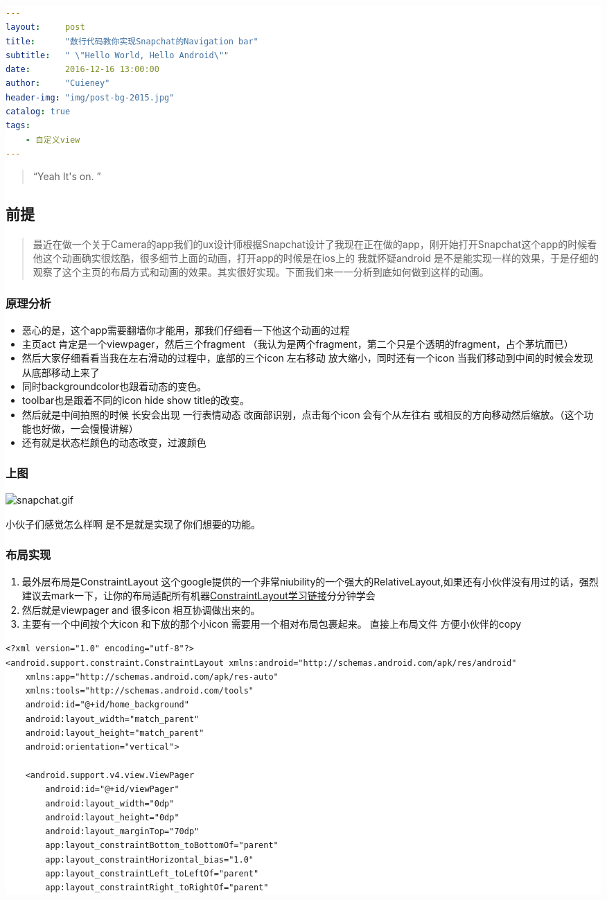 ```yaml
---
layout:     post
title:      "数行代码教你实现Snapchat的Navigation bar"
subtitle:   " \"Hello World, Hello Android\""
date:       2016-12-16 13:00:00
author:     "Cuieney"
header-img: "img/post-bg-2015.jpg"
catalog: true
tags:
    - 自定义view
---
```


> “Yeah It's on. ”


## 前提
> 最近在做一个关于Camera的app我们的ux设计师根据Snapchat设计了我现在正在做的app，刚开始打开Snapchat这个app的时候看他这个动画确实很炫酷，很多细节上面的动画，打开app的时候是在ios上的 我就怀疑android 是不是能实现一样的效果，于是仔细的观察了这个主页的布局方式和动画的效果。其实很好实现。下面我们来一一分析到底如何做到这样的动画。

### 原理分析
- 恶心的是，这个app需要翻墙你才能用，那我们仔细看一下他这个动画的过程
- 主页act 肯定是一个viewpager，然后三个fragment （我认为是两个fragment，第二个只是个透明的fragment，占个茅坑而已）
- 然后大家仔细看看当我在左右滑动的过程中，底部的三个icon 左右移动 放大缩小，同时还有一个icon 当我们移动到中间的时候会发现从底部移动上来了
- 同时backgroundcolor也跟着动态的变色。 
- toolbar也是跟着不同的icon hide show  title的改变。
- 然后就是中间拍照的时候 长安会出现 一行表情动态 改面部识别，点击每个icon 会有个从左往右 或相反的方向移动然后缩放。（这个功能也好做，一会慢慢讲解）
- 还有就是状态栏颜色的动态改变，过渡颜色

### 上图

![snapchat.gif](http://upload-images.jianshu.io/upload_images/3415839-42f587e301dfdec0.gif?imageMogr2/auto-orient/strip)

小伙子们感觉怎么样啊 是不是就是实现了你们想要的功能。

### 布局实现
1. 最外层布局是ConstraintLayout 这个google提供的一个非常niubility的一个强大的RelativeLayout,如果还有小伙伴没有用过的话，强烈建议去mark一下，让你的布局适配所有机器[ConstraintLayout学习链接](https://juejin.im/entry/589dc5382f301e0069c3791a?utm_source=gold-miner&utm_medium=readme&utm_campaign=github)分分钟学会
2. 然后就是viewpager and 很多icon 相互协调做出来的。
3. 主要有一个中间按个大icon 和下放的那个小icon 需要用一个相对布局包裹起来。
直接上布局文件 方便小伙伴的copy

```
<?xml version="1.0" encoding="utf-8"?>
<android.support.constraint.ConstraintLayout xmlns:android="http://schemas.android.com/apk/res/android"
    xmlns:app="http://schemas.android.com/apk/res-auto"
    xmlns:tools="http://schemas.android.com/tools"
    android:id="@+id/home_background"
    android:layout_width="match_parent"
    android:layout_height="match_parent"
    android:orientation="vertical">

    <android.support.v4.view.ViewPager
        android:id="@+id/viewPager"
        android:layout_width="0dp"
        android:layout_height="0dp"
        android:layout_marginTop="70dp"
        app:layout_constraintBottom_toBottomOf="parent"
        app:layout_constraintHorizontal_bias="1.0"
        app:layout_constraintLeft_toLeftOf="parent"
        app:layout_constraintRight_toRightOf="parent"
```